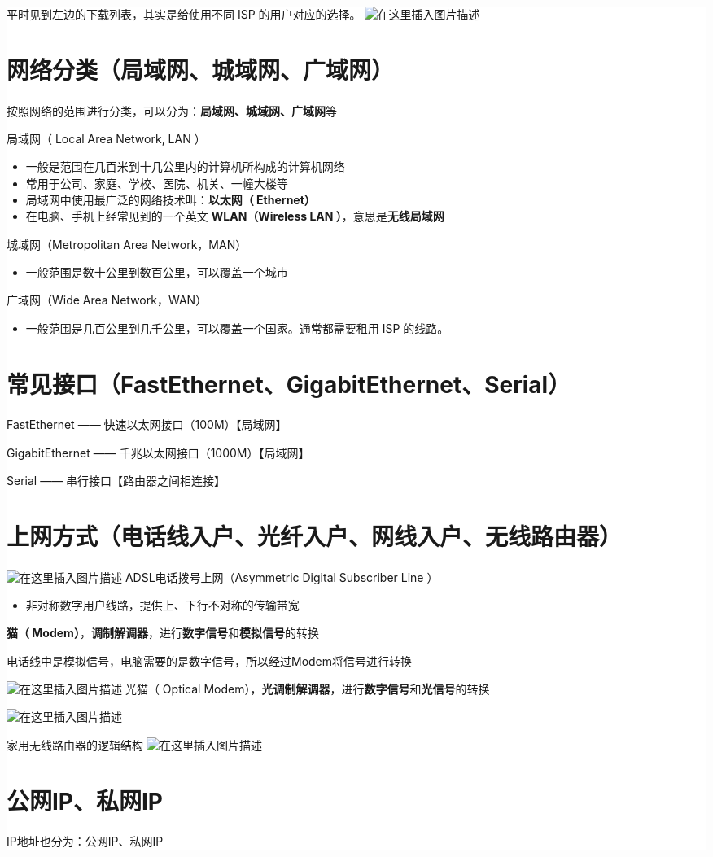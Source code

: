 平时见到左边的下载列表，其实是给使用不同 ISP 的用户对应的选择。
![在这里插入图片描述](https://i.loli.net/2021/02/20/aS8oyGzHYB9bLM7.png)

# 网络分类（局域网、城域网、广域网）

按照网络的范围进行分类，可以分为：**局域网、城域网、广域网**等

局域网（ Local Area Network, LAN ）

- 一般是范围在几百米到十几公里内的计算机所构成的计算机网络
- 常用于公司、家庭、学校、医院、机关、一幢大楼等
- 局域网中使用最广泛的网络技术叫：**以太网（ Ethernet）**
- 在电脑、手机上经常见到的一个英文 **WLAN（Wireless LAN ）**，意思是**无线局域网**

城域网（Metropolitan Area Network，MAN）

- 一般范围是数十公里到数百公里，可以覆盖一个城市

广域网（Wide Area Network，WAN）

- 一般范围是几百公里到几千公里，可以覆盖一个国家。通常都需要租用 ISP 的线路。

# 常见接口（FastEthernet、GigabitEthernet、Serial）

FastEthernet —— 快速以太网接口（100M）【局域网】

GigabitEthernet —— 千兆以太网接口（1000M）【局域网】

Serial —— 串行接口【路由器之间相连接】

# 上网方式（电话线入户、光纤入户、网线入户、无线路由器）

![在这里插入图片描述](https://i.loli.net/2021/02/20/1ljMA67srXaS2Tf.png)
ADSL电话拨号上网（Asymmetric Digital Subscriber Line ）

- 非对称数字用户线路，提供上、下行不对称的传输带宽

**猫（ Modem）**，**调制解调器**，进行**数字信号**和**模拟信号**的转换

电话线中是模拟信号，电脑需要的是数字信号，所以经过Modem将信号进行转换

![在这里插入图片描述](https://i.loli.net/2021/02/20/w9OivkxtDouVThy.png)
光猫（ Optical Modem），**光调制解调器**，进行**数字信号**和**光信号**的转换

![在这里插入图片描述](https://i.loli.net/2021/02/20/FHtG1O3neVqlKZu.png)

家用无线路由器的逻辑结构
![在这里插入图片描述](https://i.loli.net/2021/02/20/PZO98VxK3uI2act.png)

# 公网IP、私网IP

IP地址也分为：公网IP、私网IP
